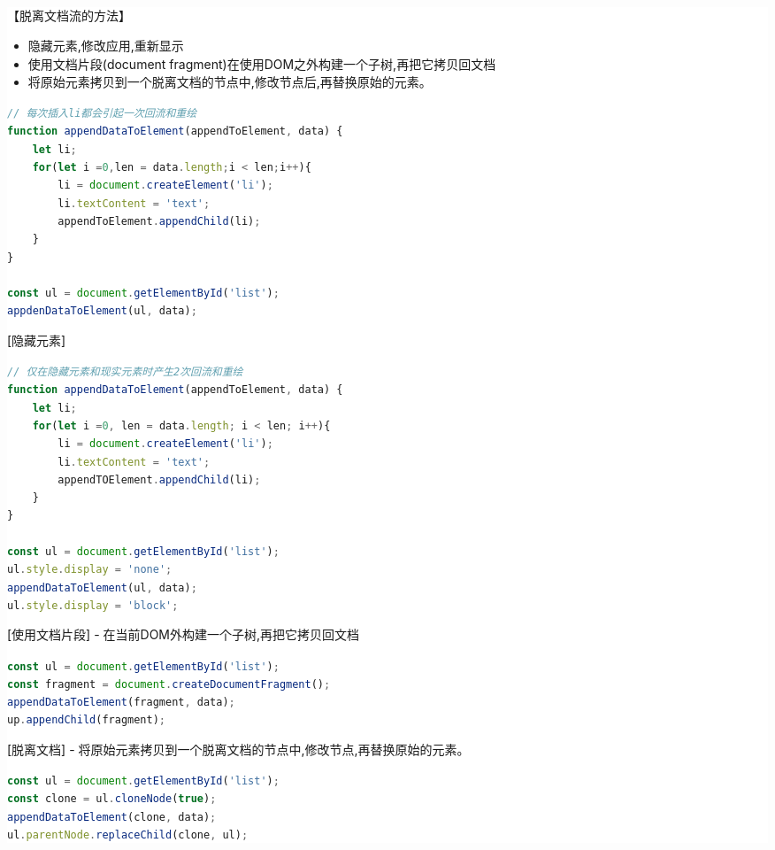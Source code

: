 

【脱离文档流的方法】

- 隐藏元素,修改应用,重新显示
- 使用文档片段(document fragment)在使用DOM之外构建一个子树,再把它拷贝回文档
- 将原始元素拷贝到一个脱离文档的节点中,修改节点后,再替换原始的元素。



```js
// 每次插入li都会引起一次回流和重绘
function appendDataToElement(appendToElement, data) {
    let li;
    for(let i =0,len = data.length;i < len;i++){
        li = document.createElement('li');
        li.textContent = 'text';
        appendToElement.appendChild(li);
    }
}

const ul = document.getElementById('list');
appdenDataToElement(ul, data);
```

[隐藏元素]

```js
// 仅在隐藏元素和现实元素时产生2次回流和重绘
function appendDataToElement(appendToElement, data) {
    let li;
    for(let i =0, len = data.length; i < len; i++){
        li = document.createElement('li');
        li.textContent = 'text';
        appendTOElement.appendChild(li);
    }
}

const ul = document.getElementById('list');
ul.style.display = 'none';
appendDataToElement(ul, data);
ul.style.display = 'block';
```

[使用文档片段] - 在当前DOM外构建一个子树,再把它拷贝回文档

```js
const ul = document.getElementById('list');
const fragment = document.createDocumentFragment();
appendDataToElement(fragment, data);
up.appendChild(fragment);
```

[脱离文档] - 将原始元素拷贝到一个脱离文档的节点中,修改节点,再替换原始的元素。

```js
const ul = document.getElementById('list');
const clone = ul.cloneNode(true);
appendDataToElement(clone, data);
ul.parentNode.replaceChild(clone, ul);
```
